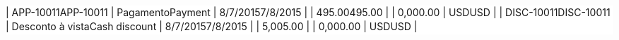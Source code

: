 | <span data-ttu-id="eafc7-345">APP-10011</span><span class="sxs-lookup"><span data-stu-id="eafc7-345">APP-10011</span></span>  | <span data-ttu-id="eafc7-346">Pagamento</span><span class="sxs-lookup"><span data-stu-id="eafc7-346">Payment</span></span>          | <span data-ttu-id="eafc7-347">8/7/2015</span><span class="sxs-lookup"><span data-stu-id="eafc7-347">7/8/2015</span></span>  |         | <span data-ttu-id="eafc7-348">495.00</span><span class="sxs-lookup"><span data-stu-id="eafc7-348">495.00</span></span>                               |                                       | <span data-ttu-id="eafc7-349">0,00</span><span class="sxs-lookup"><span data-stu-id="eafc7-349">0.00</span></span>    | <span data-ttu-id="eafc7-350">USD</span><span class="sxs-lookup"><span data-stu-id="eafc7-350">USD</span></span>      |
| <span data-ttu-id="eafc7-351">DISC-10011</span><span class="sxs-lookup"><span data-stu-id="eafc7-351">DISC-10011</span></span> | <span data-ttu-id="eafc7-352">Desconto à vista</span><span class="sxs-lookup"><span data-stu-id="eafc7-352">Cash discount</span></span>    | <span data-ttu-id="eafc7-353">8/7/2015</span><span class="sxs-lookup"><span data-stu-id="eafc7-353">7/8/2015</span></span>  |         | <span data-ttu-id="eafc7-354">5,00</span><span class="sxs-lookup"><span data-stu-id="eafc7-354">5.00</span></span>                                 |                                       | <span data-ttu-id="eafc7-355">0,00</span><span class="sxs-lookup"><span data-stu-id="eafc7-355">0.00</span></span>    | <span data-ttu-id="eafc7-356">USD</span><span class="sxs-lookup"><span data-stu-id="eafc7-356">USD</span></span>      |






